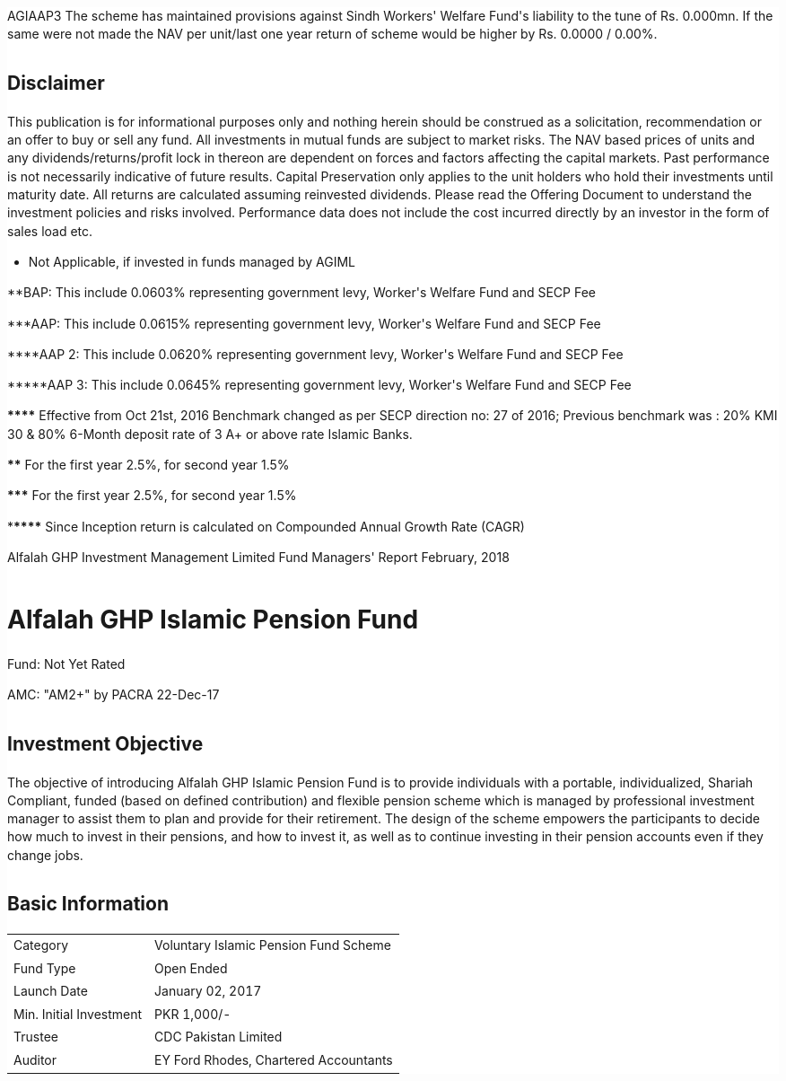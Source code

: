 AGIAAP3 The scheme has maintained provisions against Sindh Workers' Welfare Fund's liability to the tune of Rs. 0.000mn. If the same were not made the NAV per unit/last one year return of scheme would be higher by Rs. 0.0000 / 0.00%.

## Disclaimer

This publication is for informational purposes only and nothing herein should be construed as a solicitation, recommendation or an offer to buy or sell any fund. All investments in mutual funds are subject to market risks. The NAV based prices of units and any dividends/returns/profit lock in thereon are dependent on forces and factors affecting the capital markets. Past performance is not necessarily indicative of future results. Capital Preservation only applies to the unit holders who hold their investments until maturity date. All returns are calculated assuming reinvested dividends. Please read the Offering Document to understand the investment policies and risks involved. Performance data does not include the cost incurred directly by an investor in the form of sales load etc.

- Not Applicable, if invested in funds managed by AGIML

\*\*BAP: This include 0.0603% representing government levy, Worker's Welfare Fund and SECP Fee

\*\*\*AAP: This include 0.0615% representing government levy, Worker's Welfare Fund and SECP Fee

\*\*\*\*AAP 2: This include 0.0620% representing government levy, Worker's Welfare Fund and SECP Fee

**\***AAP 3: This include 0.0645% representing government levy, Worker's Welfare Fund and SECP Fee

**\*\*\*\*** Effective from Oct 21st, 2016 Benchmark changed as per SECP direction no: 27 of 2016; Previous benchmark was : 20% KMI 30 & 80% 6-Month deposit rate of 3 A+ or above rate Islamic Banks.

**\*\*** For the first year 2.5%, for second year 1.5%

**\*\*\*** For the first year 2.5%, for second year 1.5%

\***\*\*\*\*** Since Inception return is calculated on Compounded Annual Growth Rate (CAGR)

Alfalah GHP Investment Management Limited Fund Managers' Report February, 2018

# Alfalah GHP Islamic Pension Fund

Fund: Not Yet Rated

AMC: "AM2+" by PACRA 22-Dec-17

## Investment Objective

The objective of introducing Alfalah GHP Islamic Pension Fund is to provide individuals with a portable, individualized, Shariah Compliant, funded (based on defined contribution) and flexible pension scheme which is managed by professional investment manager to assist them to plan and provide for their retirement. The design of the scheme empowers the participants to decide how much to invest in their pensions, and how to invest it, as well as to continue investing in their pension accounts even if they change jobs.

## Basic Information

|                         |                                       |
| ----------------------- | ------------------------------------- |
| Category                | Voluntary Islamic Pension Fund Scheme |
| Fund Type               | Open Ended                            |
| Launch Date             | January 02, 2017                      |
| Min. Initial Investment | PKR 1,000/-                           |
| Trustee                 | CDC Pakistan Limited                  |
| Auditor                 | EY Ford Rhodes, Chartered Accountants |